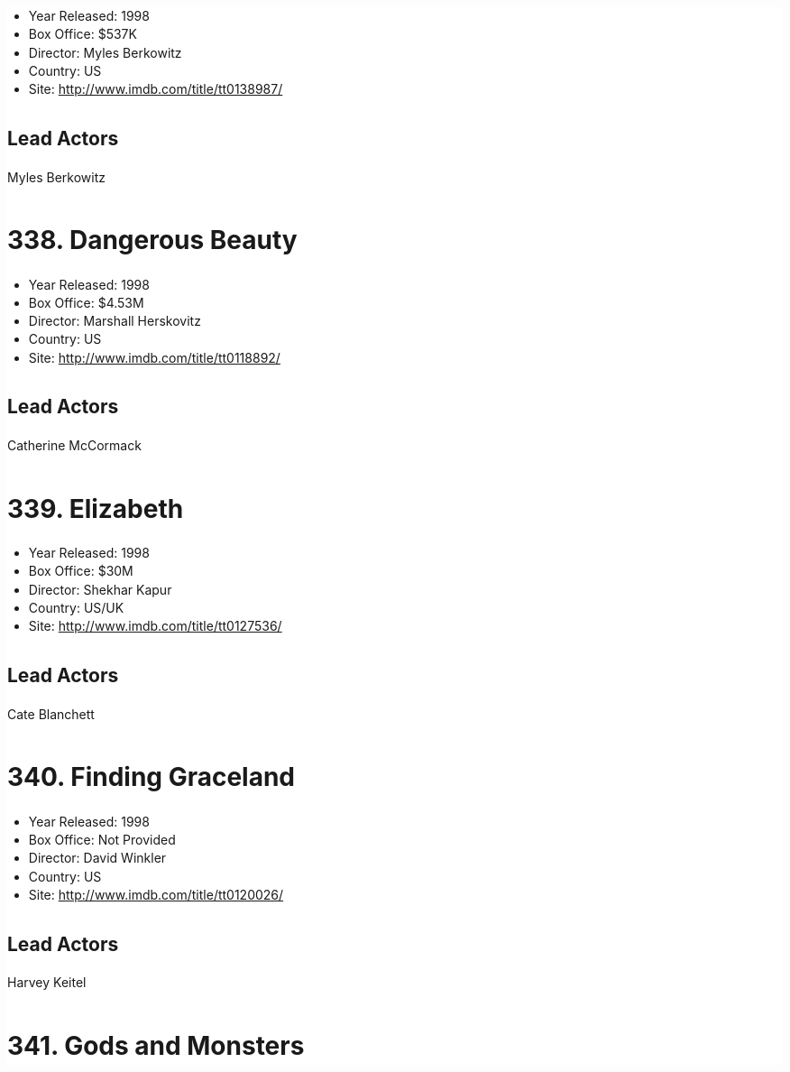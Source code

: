 * Year Released:  1998
* Box Office:  $537K
* Director:  Myles Berkowitz
* Country:  US
* Site:  http://www.imdb.com/title/tt0138987/

## Lead Actors

Myles Berkowitz

# 338. Dangerous Beauty

* Year Released:  1998
* Box Office:  $4.53M
* Director:  Marshall Herskovitz
* Country:  US
* Site:  http://www.imdb.com/title/tt0118892/

## Lead Actors

Catherine McCormack

# 339. Elizabeth

* Year Released:  1998
* Box Office:  $30M
* Director:  Shekhar Kapur
* Country:  US/UK
* Site:  http://www.imdb.com/title/tt0127536/

## Lead Actors

Cate Blanchett

# 340. Finding Graceland

* Year Released:  1998
* Box Office:  Not Provided
* Director:  David Winkler
* Country:  US
* Site:  http://www.imdb.com/title/tt0120026/

## Lead Actors

Harvey Keitel

# 341. Gods and Monsters
